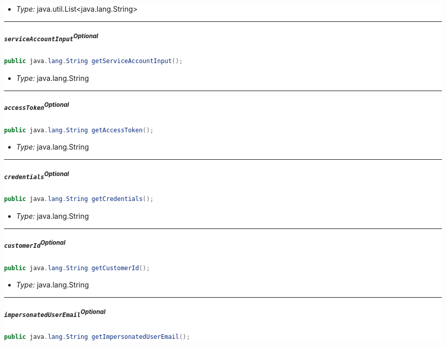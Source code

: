 - *Type:* java.util.List<java.lang.String>

---

##### `serviceAccountInput`<sup>Optional</sup> <a name="serviceAccountInput" id="@cdktf/provider-googleworkspace.provider.GoogleworkspaceProvider.property.serviceAccountInput"></a>

```java
public java.lang.String getServiceAccountInput();
```

- *Type:* java.lang.String

---

##### `accessToken`<sup>Optional</sup> <a name="accessToken" id="@cdktf/provider-googleworkspace.provider.GoogleworkspaceProvider.property.accessToken"></a>

```java
public java.lang.String getAccessToken();
```

- *Type:* java.lang.String

---

##### `credentials`<sup>Optional</sup> <a name="credentials" id="@cdktf/provider-googleworkspace.provider.GoogleworkspaceProvider.property.credentials"></a>

```java
public java.lang.String getCredentials();
```

- *Type:* java.lang.String

---

##### `customerId`<sup>Optional</sup> <a name="customerId" id="@cdktf/provider-googleworkspace.provider.GoogleworkspaceProvider.property.customerId"></a>

```java
public java.lang.String getCustomerId();
```

- *Type:* java.lang.String

---

##### `impersonatedUserEmail`<sup>Optional</sup> <a name="impersonatedUserEmail" id="@cdktf/provider-googleworkspace.provider.GoogleworkspaceProvider.property.impersonatedUserEmail"></a>

```java
public java.lang.String getImpersonatedUserEmail();
```
